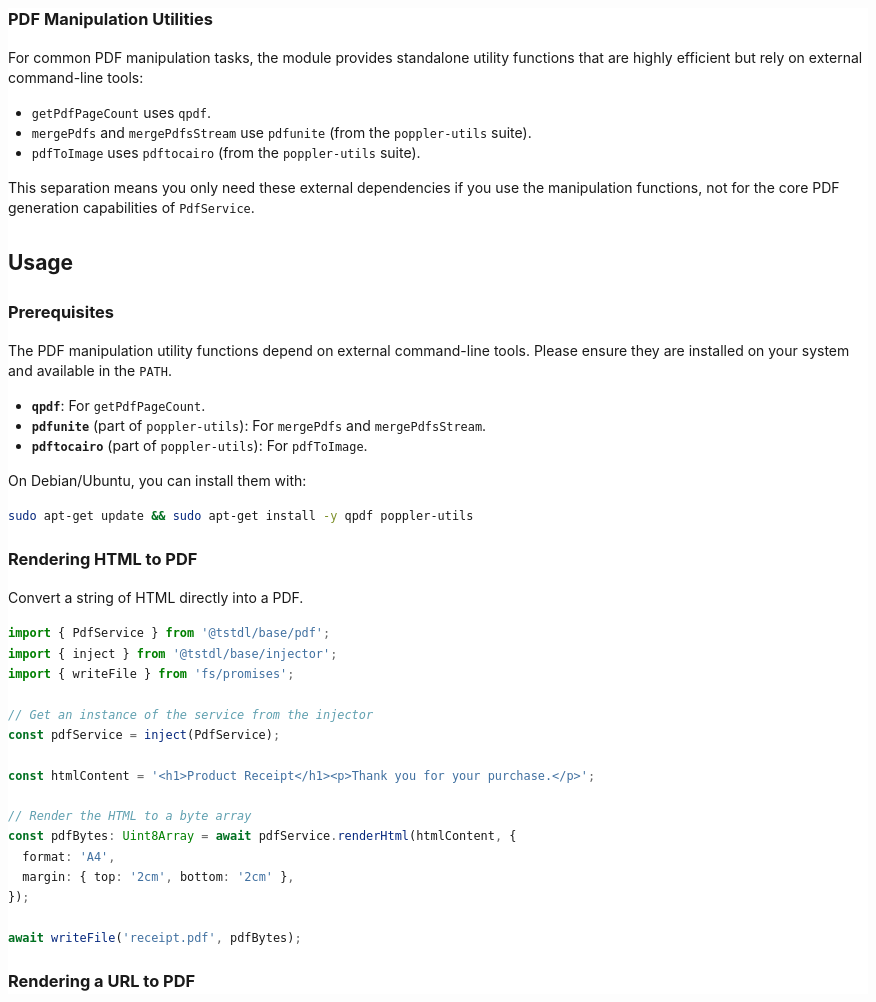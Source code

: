 ### PDF Manipulation Utilities

For common PDF manipulation tasks, the module provides standalone utility functions that are highly efficient but rely on external command-line tools:

- `getPdfPageCount` uses `qpdf`.
- `mergePdfs` and `mergePdfsStream` use `pdfunite` (from the `poppler-utils` suite).
- `pdfToImage` uses `pdftocairo` (from the `poppler-utils` suite).

This separation means you only need these external dependencies if you use the manipulation functions, not for the core PDF generation capabilities of `PdfService`.

## Usage

### Prerequisites

The PDF manipulation utility functions depend on external command-line tools. Please ensure they are installed on your system and available in the `PATH`.

- **`qpdf`**: For `getPdfPageCount`.
- **`pdfunite`** (part of `poppler-utils`): For `mergePdfs` and `mergePdfsStream`.
- **`pdftocairo`** (part of `poppler-utils`): For `pdfToImage`.

On Debian/Ubuntu, you can install them with:

```bash
sudo apt-get update && sudo apt-get install -y qpdf poppler-utils
```

### Rendering HTML to PDF

Convert a string of HTML directly into a PDF.

```typescript
import { PdfService } from '@tstdl/base/pdf';
import { inject } from '@tstdl/base/injector';
import { writeFile } from 'fs/promises';

// Get an instance of the service from the injector
const pdfService = inject(PdfService);

const htmlContent = '<h1>Product Receipt</h1><p>Thank you for your purchase.</p>';

// Render the HTML to a byte array
const pdfBytes: Uint8Array = await pdfService.renderHtml(htmlContent, {
  format: 'A4',
  margin: { top: '2cm', bottom: '2cm' },
});

await writeFile('receipt.pdf', pdfBytes);
```

### Rendering a URL to PDF
